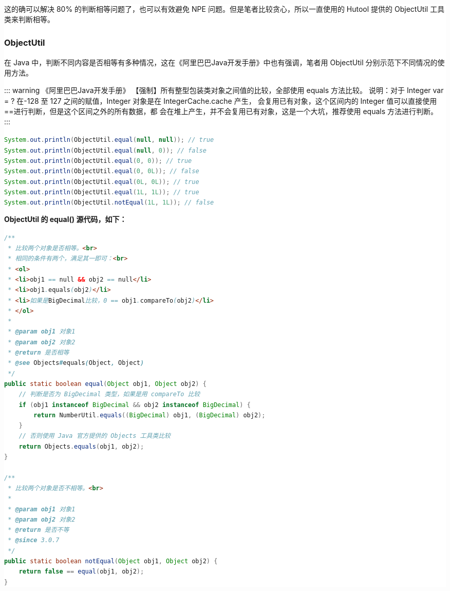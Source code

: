 这的确可以解决 80% 的判断相等问题了，也可以有效避免 NPE 问题。但是笔者比较贪心，所以一直使用的 Hutool 提供的 ObjectUtil 工具类来判断相等。

### ObjectUtil

在 Java 中，判断不同内容是否相等有多种情况，这在《阿里巴巴Java开发手册》中也有强调，笔者用 ObjectUtil 分别示范下不同情况的使用方法。

::: warning 《阿里巴巴Java开发手册》
【强制】所有整型包装类对象之间值的比较，全部使用 equals 方法比较。 说明：对于 Integer var = ? 在-128 至 127 之间的赋值，Integer 对象是在 IntegerCache.cache 产生， 会复用已有对象，这个区间内的 Integer 值可以直接使用==进行判断，但是这个区间之外的所有数据，都 会在堆上产生，并不会复用已有对象，这是一个大坑，推荐使用 equals 方法进行判断。
:::

```java
System.out.println(ObjectUtil.equal(null, null)); // true
System.out.println(ObjectUtil.equal(null, 0)); // false
System.out.println(ObjectUtil.equal(0, 0)); // true
System.out.println(ObjectUtil.equal(0, 0L)); // false
System.out.println(ObjectUtil.equal(0L, 0L)); // true
System.out.println(ObjectUtil.equal(1L, 1L)); // true
System.out.println(ObjectUtil.notEqual(1L, 1L)); // false
```

**ObjectUtil 的 equal() 源代码，如下：**

```java
/**
 * 比较两个对象是否相等。<br>
 * 相同的条件有两个，满足其一即可：<br>
 * <ol>
 * <li>obj1 == null && obj2 == null</li>
 * <li>obj1.equals(obj2)</li>
 * <li>如果是BigDecimal比较，0 == obj1.compareTo(obj2)</li>
 * </ol>
 *
 * @param obj1 对象1
 * @param obj2 对象2
 * @return 是否相等
 * @see Objects#equals(Object, Object)
 */
public static boolean equal(Object obj1, Object obj2) {
    // 判断是否为 BigDecimal 类型，如果是用 compareTo 比较
    if (obj1 instanceof BigDecimal && obj2 instanceof BigDecimal) {
        return NumberUtil.equals((BigDecimal) obj1, (BigDecimal) obj2);
    }
    // 否则使用 Java 官方提供的 Objects 工具类比较
    return Objects.equals(obj1, obj2);
}

/**
 * 比较两个对象是否不相等。<br>
 *
 * @param obj1 对象1
 * @param obj2 对象2
 * @return 是否不等
 * @since 3.0.7
 */
public static boolean notEqual(Object obj1, Object obj2) {
    return false == equal(obj1, obj2);
}
```
